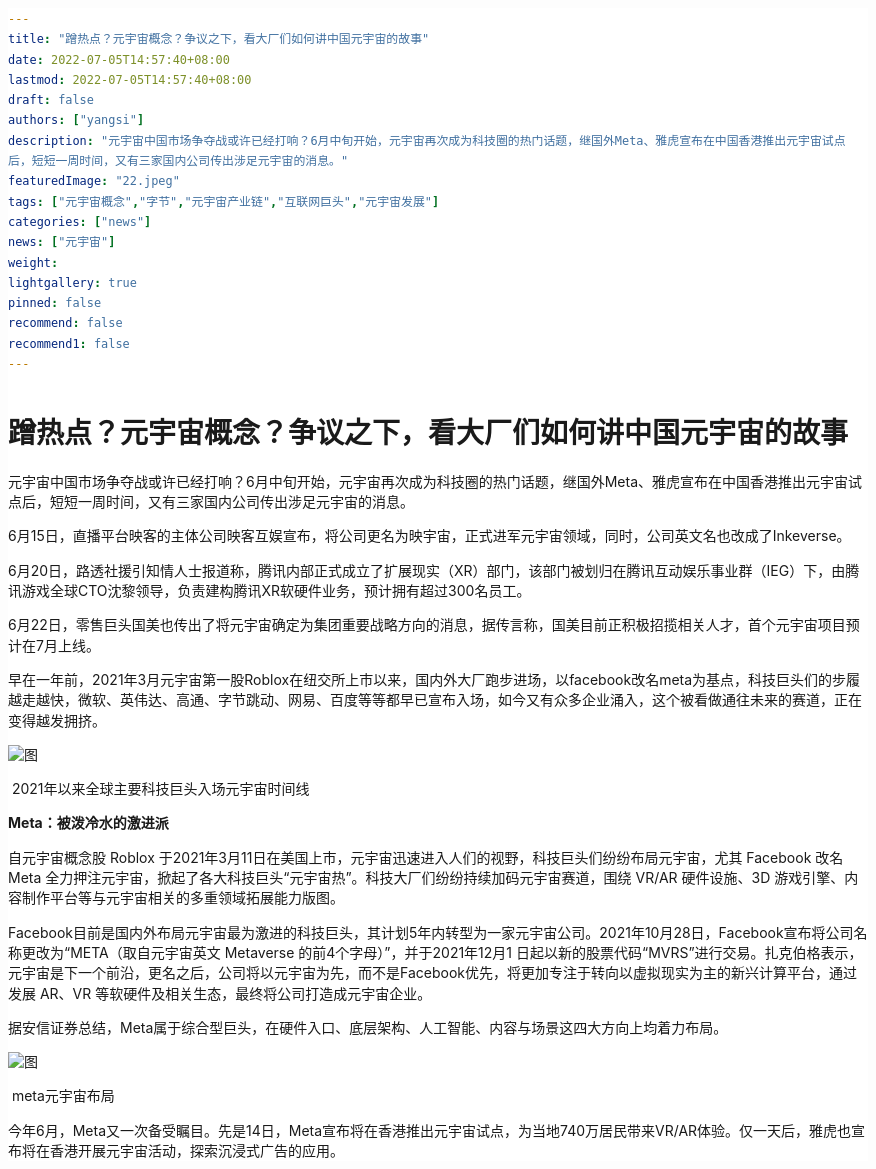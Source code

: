 ```yaml
---
title: "蹭热点？元宇宙概念？争议之下，看大厂们如何讲中国元宇宙的故事"
date: 2022-07-05T14:57:40+08:00
lastmod: 2022-07-05T14:57:40+08:00
draft: false
authors: ["yangsi"]
description: "元宇宙中国市场争夺战或许已经打响？6月中旬开始，元宇宙再次成为科技圈的热门话题，继国外Meta、雅虎宣布在中国香港推出元宇宙试点后，短短一周时间，又有三家国内公司传出涉足元宇宙的消息。"
featuredImage: "22.jpeg"
tags: ["元宇宙概念","字节","元宇宙产业链","互联网巨头","元宇宙发展"]
categories: ["news"]
news: ["元宇宙"]
weight: 
lightgallery: true
pinned: false
recommend: false
recommend1: false
---
```


# 蹭热点？元宇宙概念？争议之下，看大厂们如何讲中国元宇宙的故事 

元宇宙中国市场争夺战或许已经打响？6月中旬开始，元宇宙再次成为科技圈的热门话题，继国外Meta、雅虎宣布在中国香港推出元宇宙试点后，短短一周时间，又有三家国内公司传出涉足元宇宙的消息。

6月15日，直播平台映客的主体公司映客互娱宣布，将公司更名为映宇宙，正式进军元宇宙领域，同时，公司英文名也改成了Inkeverse。

6月20日，路透社援引知情人士报道称，腾讯内部正式成立了扩展现实（XR）部门，该部门被划归在腾讯互动娱乐事业群（IEG）下，由腾讯游戏全球CTO沈黎领导，负责建构腾讯XR软硬件业务，预计拥有超过300名员工。

6月22日，零售巨头国美也传出了将元宇宙确定为集团重要战略方向的消息，据传言称，国美目前正积极招揽相关人才，首个元宇宙项目预计在7月上线。

早在一年前，2021年3月元宇宙第一股Roblox在纽交所上市以来，国内外大厂跑步进场，以facebook改名meta为基点，科技巨头们的步履越走越快，微软、英伟达、高通、字节跳动、网易、百度等等都早已宣布入场，如今又有众多企业涌入，这个被看做通往未来的赛道，正在变得越发拥挤。

![图](https://pics2.baidu.com/feed/3c6d55fbb2fb43162230b1727415d02908f7d3c3.jpeg?token=8343e710eaa6cd24b867416f474f1ec0)

​                                                2021年以来全球主要科技巨头入场元宇宙时间线

**Meta：被泼冷水的激进派**

自元宇宙概念股 Roblox 于2021年3月11日在美国上市，元宇宙迅速进入人们的视野，科技巨头们纷纷布局元宇宙，尤其 Facebook 改名 Meta 全力押注元宇宙，掀起了各大科技巨头“元宇宙热”。科技大厂们纷纷持续加码元宇宙赛道，围绕 VR/AR 硬件设施、3D 游戏引擎、内容制作平台等与元宇宙相关的多重领域拓展能力版图。

Facebook目前是国内外布局元宇宙最为激进的科技巨头，其计划5年内转型为一家元宇宙公司。2021年10月28日，Facebook宣布将公司名称更改为“META（取自元宇宙英文 Metaverse 的前4个字母）”，并于2021年12月1 日起以新的股票代码“MVRS”进行交易。扎克伯格表示，元宇宙是下一个前沿，更名之后，公司将以元宇宙为先，而不是Facebook优先，将更加专注于转向以虚拟现实为主的新兴计算平台，通过发展 AR、VR 等软硬件及相关生态，最终将公司打造成元宇宙企业。

据安信证券总结，Meta属于综合型巨头，在硬件入口、底层架构、人工智能、内容与场景这四大方向上均着力布局。

![图](https://pics3.baidu.com/feed/dbb44aed2e738bd4d8dd3cb7f43a11dc257ff9f0.jpeg?token=ac495adb87017e21a06317d67b7af504)

​                                                                  meta元宇宙布局

今年6月，Meta又一次备受瞩目。先是14日，Meta宣布将在香港推出元宇宙试点，为当地740万居民带来VR/AR体验。仅一天后，雅虎也宣布将在香港开展元宇宙活动，探索沉浸式广告的应用。

